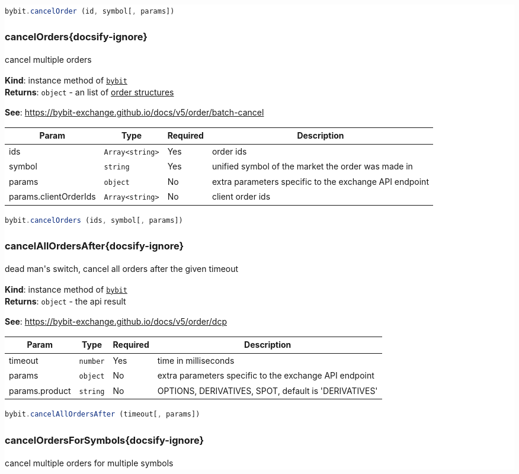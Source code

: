 
```javascript
bybit.cancelOrder (id, symbol[, params])
```


<a name="cancelOrders" id="cancelorders"></a>

### cancelOrders{docsify-ignore}
cancel multiple orders

**Kind**: instance method of [<code>bybit</code>](#bybit)  
**Returns**: <code>object</code> - an list of [order structures](https://docs.ccxt.com/#/?id=order-structure)

**See**: https://bybit-exchange.github.io/docs/v5/order/batch-cancel  

| Param | Type | Required | Description |
| --- | --- | --- | --- |
| ids | <code>Array&lt;string&gt;</code> | Yes | order ids |
| symbol | <code>string</code> | Yes | unified symbol of the market the order was made in |
| params | <code>object</code> | No | extra parameters specific to the exchange API endpoint |
| params.clientOrderIds | <code>Array&lt;string&gt;</code> | No | client order ids |


```javascript
bybit.cancelOrders (ids, symbol[, params])
```


<a name="cancelAllOrdersAfter" id="cancelallordersafter"></a>

### cancelAllOrdersAfter{docsify-ignore}
dead man's switch, cancel all orders after the given timeout

**Kind**: instance method of [<code>bybit</code>](#bybit)  
**Returns**: <code>object</code> - the api result

**See**: https://bybit-exchange.github.io/docs/v5/order/dcp  

| Param | Type | Required | Description |
| --- | --- | --- | --- |
| timeout | <code>number</code> | Yes | time in milliseconds |
| params | <code>object</code> | No | extra parameters specific to the exchange API endpoint |
| params.product | <code>string</code> | No | OPTIONS, DERIVATIVES, SPOT, default is 'DERIVATIVES' |


```javascript
bybit.cancelAllOrdersAfter (timeout[, params])
```


<a name="cancelOrdersForSymbols" id="cancelordersforsymbols"></a>

### cancelOrdersForSymbols{docsify-ignore}
cancel multiple orders for multiple symbols
